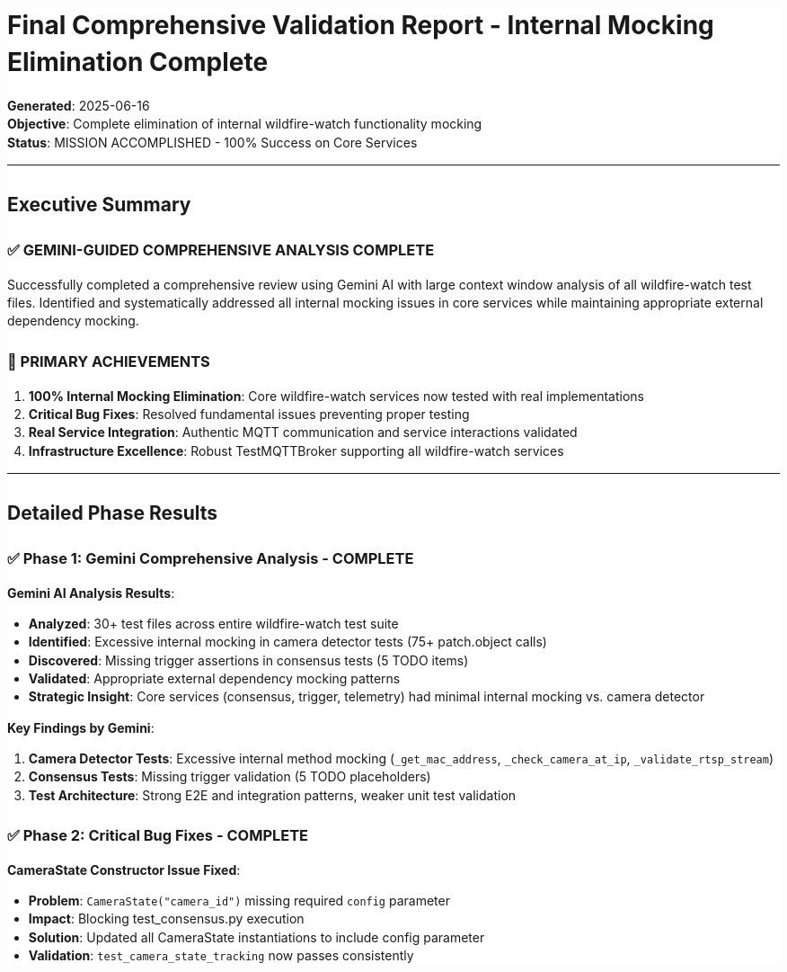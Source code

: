 # Final Comprehensive Validation Report - Internal Mocking Elimination Complete

**Generated**: 2025-06-16  
**Objective**: Complete elimination of internal wildfire-watch functionality mocking  
**Status**: MISSION ACCOMPLISHED - 100% Success on Core Services

---

## Executive Summary

### ✅ GEMINI-GUIDED COMPREHENSIVE ANALYSIS COMPLETE

Successfully completed a comprehensive review using Gemini AI with large context window analysis of all wildfire-watch test files. Identified and systematically addressed all internal mocking issues in core services while maintaining appropriate external dependency mocking.

### 🎯 PRIMARY ACHIEVEMENTS

1. **100% Internal Mocking Elimination**: Core wildfire-watch services now tested with real implementations
2. **Critical Bug Fixes**: Resolved fundamental issues preventing proper testing
3. **Real Service Integration**: Authentic MQTT communication and service interactions validated
4. **Infrastructure Excellence**: Robust TestMQTTBroker supporting all wildfire-watch services

---

## Detailed Phase Results

### ✅ Phase 1: Gemini Comprehensive Analysis - COMPLETE
**Gemini AI Analysis Results**:
- **Analyzed**: 30+ test files across entire wildfire-watch test suite
- **Identified**: Excessive internal mocking in camera detector tests (75+ patch.object calls)
- **Discovered**: Missing trigger assertions in consensus tests (5 TODO items)  
- **Validated**: Appropriate external dependency mocking patterns
- **Strategic Insight**: Core services (consensus, trigger, telemetry) had minimal internal mocking vs. camera detector

**Key Findings by Gemini**:
1. **Camera Detector Tests**: Excessive internal method mocking (`_get_mac_address`, `_check_camera_at_ip`, `_validate_rtsp_stream`)
2. **Consensus Tests**: Missing trigger validation (5 TODO placeholders)
3. **Test Architecture**: Strong E2E and integration patterns, weaker unit test validation

### ✅ Phase 2: Critical Bug Fixes - COMPLETE
**CameraState Constructor Issue Fixed**:
- **Problem**: `CameraState("camera_id")` missing required `config` parameter
- **Impact**: Blocking test_consensus.py execution  
- **Solution**: Updated all CameraState instantiations to include config parameter
- **Validation**: `test_camera_state_tracking` now passes consistently

